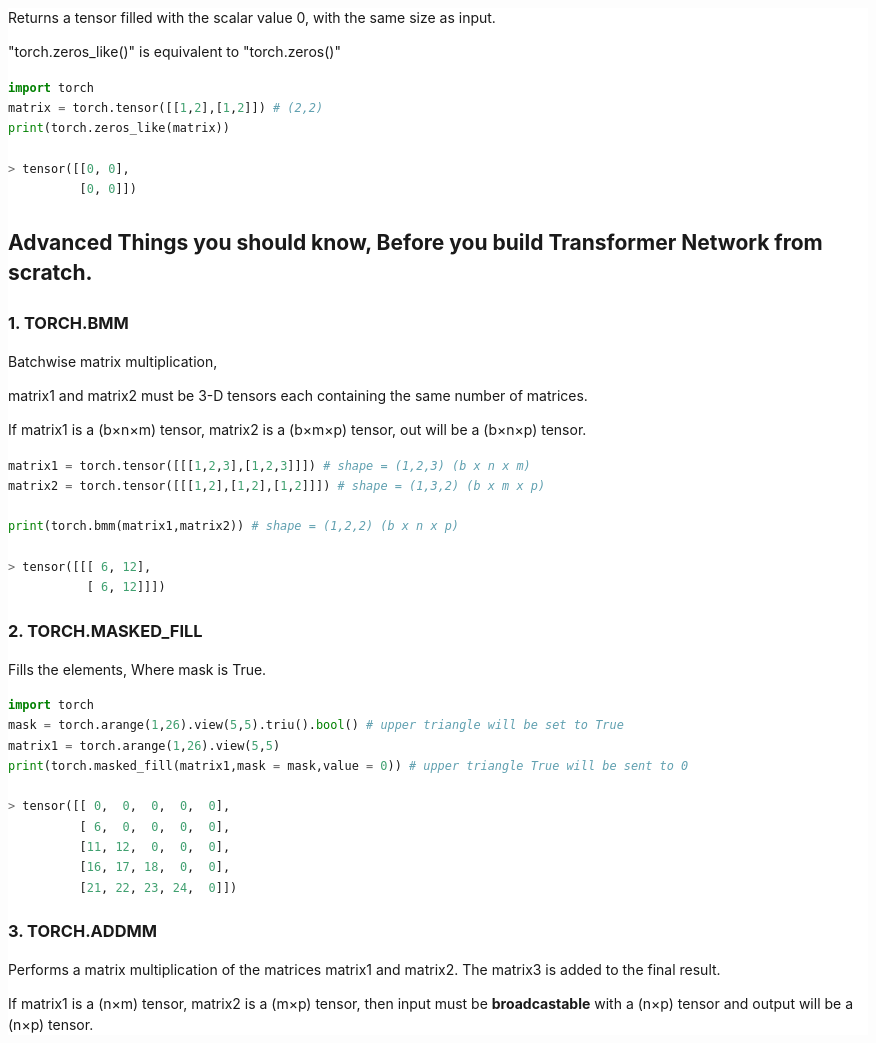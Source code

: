 Returns a tensor filled with the scalar value 0, with the same size as input.

"torch.zeros_like()" is equivalent to "torch.zeros()"
```python
import torch
matrix = torch.tensor([[1,2],[1,2]]) # (2,2)
print(torch.zeros_like(matrix))

> tensor([[0, 0],
          [0, 0]])
```

## **Advanced Things you should know, Before you build Transformer Network from scratch.**

### 1. **TORCH.BMM**

Batchwise matrix multiplication,

matrix1 and matrix2 must be 3-D tensors each containing the same number of matrices.

If matrix1 is a (b×n×m) tensor, matrix2 is a (b×m×p) tensor, out will be a (b×n×p) tensor.
```python
matrix1 = torch.tensor([[[1,2,3],[1,2,3]]]) # shape = (1,2,3) (b x n x m)
matrix2 = torch.tensor([[[1,2],[1,2],[1,2]]]) # shape = (1,3,2) (b x m x p)

print(torch.bmm(matrix1,matrix2)) # shape = (1,2,2) (b x n x p)

> tensor([[[ 6, 12],
           [ 6, 12]]])
```
### 2. **TORCH.MASKED_FILL**

Fills the elements, Where mask is True.
```python
import torch
mask = torch.arange(1,26).view(5,5).triu().bool() # upper triangle will be set to True
matrix1 = torch.arange(1,26).view(5,5)
print(torch.masked_fill(matrix1,mask = mask,value = 0)) # upper triangle True will be sent to 0

> tensor([[ 0,  0,  0,  0,  0],
          [ 6,  0,  0,  0,  0],
          [11, 12,  0,  0,  0],
          [16, 17, 18,  0,  0],
          [21, 22, 23, 24,  0]])
```       
                  
### 3. **TORCH.ADDMM**

Performs a matrix multiplication of the matrices matrix1 and matrix2. The matrix3 is added to the final result.

If matrix1 is a (n×m) tensor, matrix2 is a (m×p) tensor, then input must be **broadcastable** with a (n×p) tensor and output will be a (n×p) tensor.
